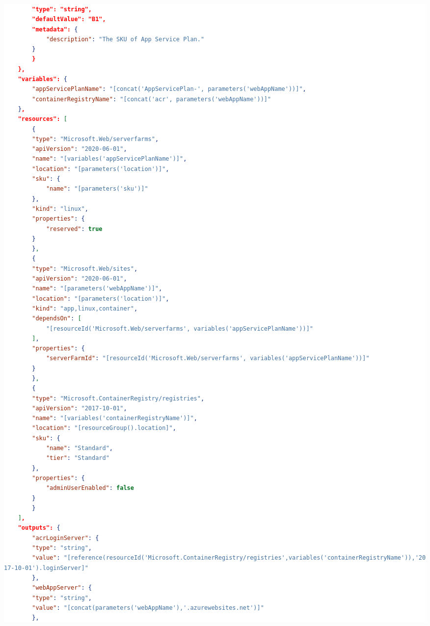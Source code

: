 ```json
        "type": "string",
        "defaultValue": "B1",
        "metadata": {
            "description": "The SKU of App Service Plan."
        }
        }
    },
    "variables": {
        "appServicePlanName": "[concat('AppServicePlan-', parameters('webAppName'))]",
        "containerRegistryName": "[concat('acr', parameters('webAppName'))]"
    },
    "resources": [
        {
        "type": "Microsoft.Web/serverfarms",
        "apiVersion": "2020-06-01",
        "name": "[variables('appServicePlanName')]",
        "location": "[parameters('location')]",
        "sku": {
            "name": "[parameters('sku')]"
        },
        "kind": "linux",
        "properties": {
            "reserved": true
        }
        },
        {
        "type": "Microsoft.Web/sites",
        "apiVersion": "2020-06-01",
        "name": "[parameters('webAppName')]",
        "location": "[parameters('location')]",
        "kind": "app,linux,container",
        "dependsOn": [
            "[resourceId('Microsoft.Web/serverfarms', variables('appServicePlanName'))]"
        ],
        "properties": {
            "serverFarmId": "[resourceId('Microsoft.Web/serverfarms', variables('appServicePlanName'))]"
        }
        },
        {
        "type": "Microsoft.ContainerRegistry/registries",
        "apiVersion": "2017-10-01",
        "name": "[variables('containerRegistryName')]",
        "location": "[resourceGroup().location]",
        "sku": {
            "name": "Standard",
            "tier": "Standard"
        },
        "properties": {
            "adminUserEnabled": false
        }
        }
    ],
    "outputs": {
        "acrLoginServer": {
        "type": "string",
        "value": "[reference(resourceId('Microsoft.ContainerRegistry/registries',variables('containerRegistryName')),'2017-10-01').loginServer]"
        },    
        "webAppServer": {
        "type": "string",
        "value": "[concat(parameters('webAppName'),'.azurewebsites.net')]"
        },
```